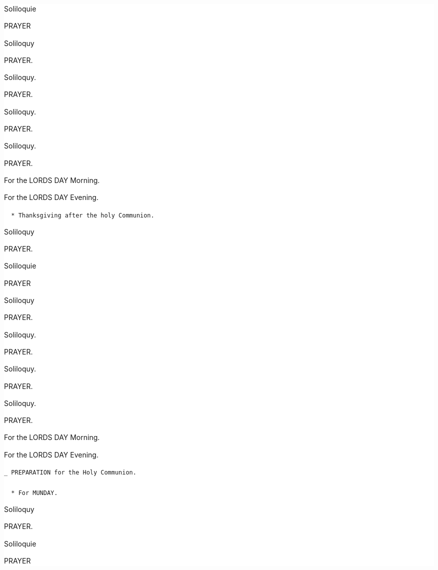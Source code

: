Soliloquie

PRAYER

Soliloquy

PRAYER.

Soliloquy.

PRAYER.

Soliloquy.

PRAYER.

Soliloquy.

PRAYER.

For the LORDS DAY Morning.

For the LORDS DAY Evening.

      * Thanksgiving after the holy Communion.

Soliloquy

PRAYER.

Soliloquie

PRAYER

Soliloquy

PRAYER.

Soliloquy.

PRAYER.

Soliloquy.

PRAYER.

Soliloquy.

PRAYER.

For the LORDS DAY Morning.

For the LORDS DAY Evening.

    _ PREPARATION for the Holy Communion.

      * For MUNDAY.

Soliloquy

PRAYER.

Soliloquie

PRAYER
